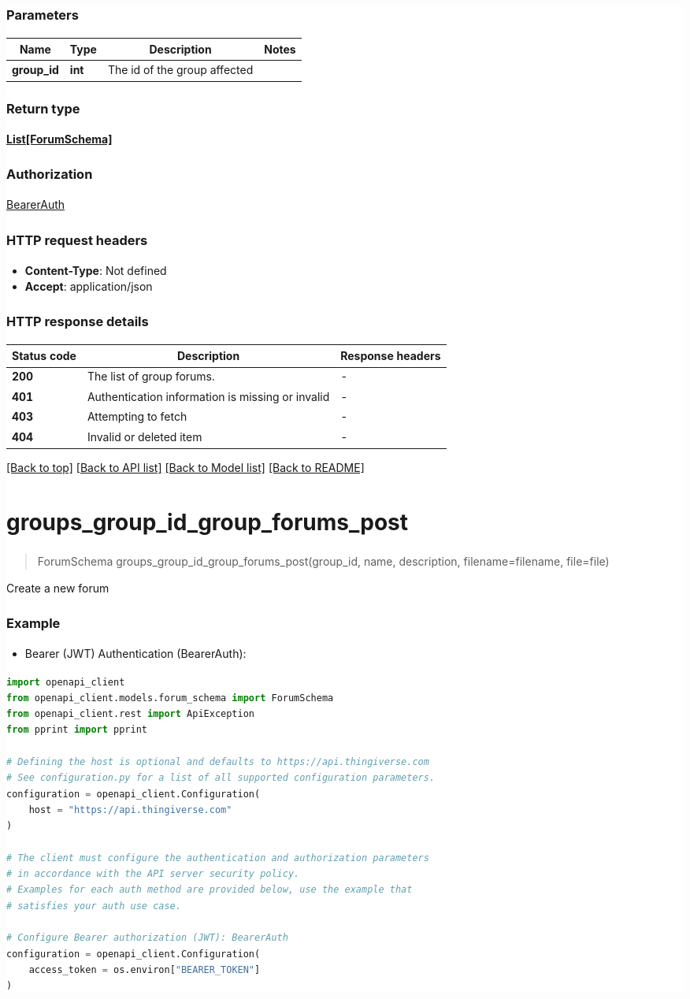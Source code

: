 

### Parameters


Name | Type | Description  | Notes
------------- | ------------- | ------------- | -------------
 **group_id** | **int**| The id of the group affected | 

### Return type

[**List[ForumSchema]**](ForumSchema.md)

### Authorization

[BearerAuth](../README.md#BearerAuth)

### HTTP request headers

 - **Content-Type**: Not defined
 - **Accept**: application/json

### HTTP response details

| Status code | Description | Response headers |
|-------------|-------------|------------------|
**200** | The list of group forums. |  -  |
**401** | Authentication information is missing or invalid |  -  |
**403** | Attempting to fetch |  -  |
**404** | Invalid or deleted item |  -  |

[[Back to top]](#) [[Back to API list]](../README.md#documentation-for-api-endpoints) [[Back to Model list]](../README.md#documentation-for-models) [[Back to README]](../README.md)

# **groups_group_id_group_forums_post**
> ForumSchema groups_group_id_group_forums_post(group_id, name, description, filename=filename, file=file)

Create a new forum

### Example

* Bearer (JWT) Authentication (BearerAuth):

```python
import openapi_client
from openapi_client.models.forum_schema import ForumSchema
from openapi_client.rest import ApiException
from pprint import pprint

# Defining the host is optional and defaults to https://api.thingiverse.com
# See configuration.py for a list of all supported configuration parameters.
configuration = openapi_client.Configuration(
    host = "https://api.thingiverse.com"
)

# The client must configure the authentication and authorization parameters
# in accordance with the API server security policy.
# Examples for each auth method are provided below, use the example that
# satisfies your auth use case.

# Configure Bearer authorization (JWT): BearerAuth
configuration = openapi_client.Configuration(
    access_token = os.environ["BEARER_TOKEN"]
)

```